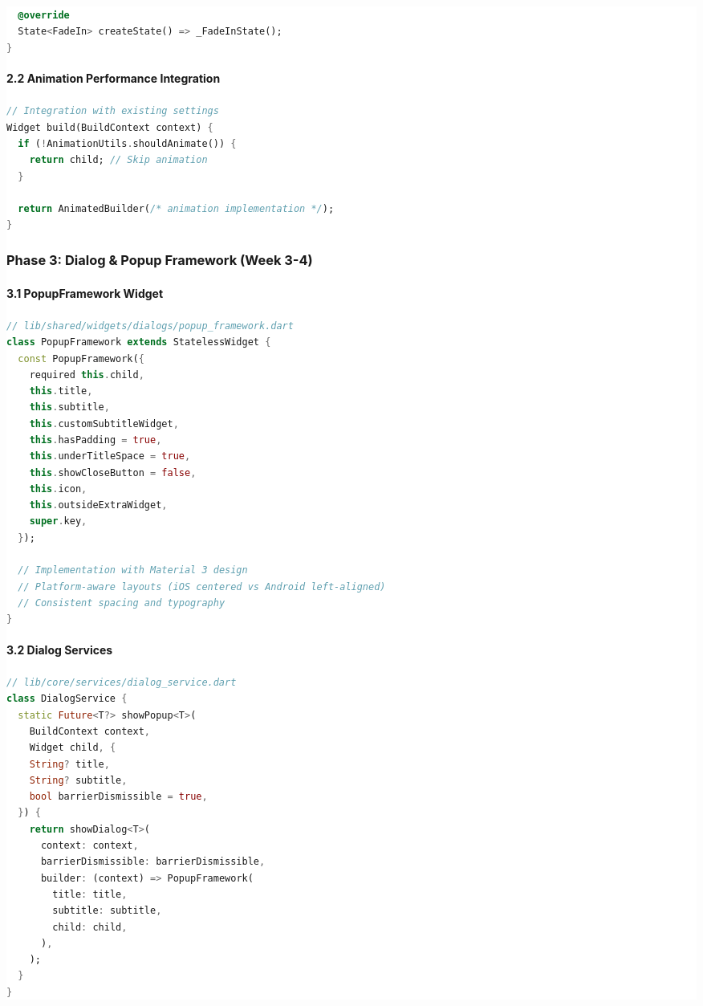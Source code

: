 ```dart
  @override
  State<FadeIn> createState() => _FadeInState();
}
```

#### 2.2 Animation Performance Integration
```dart
// Integration with existing settings
Widget build(BuildContext context) {
  if (!AnimationUtils.shouldAnimate()) {
    return child; // Skip animation
  }
  
  return AnimatedBuilder(/* animation implementation */);
}
```

### **Phase 3: Dialog & Popup Framework** (Week 3-4)

#### 3.1 PopupFramework Widget
```dart
// lib/shared/widgets/dialogs/popup_framework.dart
class PopupFramework extends StatelessWidget {
  const PopupFramework({
    required this.child,
    this.title,
    this.subtitle,
    this.customSubtitleWidget,
    this.hasPadding = true,
    this.underTitleSpace = true,
    this.showCloseButton = false,
    this.icon,
    this.outsideExtraWidget,
    super.key,
  });

  // Implementation with Material 3 design
  // Platform-aware layouts (iOS centered vs Android left-aligned)
  // Consistent spacing and typography
}
```

#### 3.2 Dialog Services
```dart
// lib/core/services/dialog_service.dart
class DialogService {
  static Future<T?> showPopup<T>(
    BuildContext context,
    Widget child, {
    String? title,
    String? subtitle,
    bool barrierDismissible = true,
  }) {
    return showDialog<T>(
      context: context,
      barrierDismissible: barrierDismissible,
      builder: (context) => PopupFramework(
        title: title,
        subtitle: subtitle,
        child: child,
      ),
    );
  }
}
```